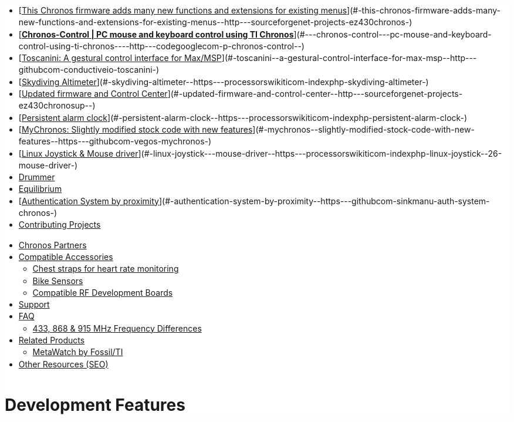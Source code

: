   * [[This Chronos firmware adds many new functions and extensions for existing menus](http://sourceforge.net/projects/ez430chronos)](#-this-chronos-firmware-adds-many-new-functions-and-extensions-for-existing-menus--http---sourceforgenet-projects-ez430chronos-)
  * [[**Chronos-Control | PC mouse and keyboard control using TI Chronos**](http://code.google.com/p/chronos-control/)](#---chronos-control---pc-mouse-and-keyboard-control-using-ti-chronos----http---codegooglecom-p-chronos-control--)
  * [[Toscanini: A gestural control interface for Max/MSP](http://github.com/conductiveio/toscanini)](#-toscanini--a-gestural-control-interface-for-max-msp--http---githubcom-conductiveio-toscanini-)
  * [[Skydiving Altimeter](https://processors.wiki.ti.com/index.php/Skydiving_Altimeter)](#-skydiving-altimeter--https---processorswikiticom-indexphp-skydiving-altimeter-)
  * [[Updated firmware and Control Center](http://sourceforge.net/projects/ez430chronosup/)](#-updated-firmware-and-control-center--http---sourceforgenet-projects-ez430chronosup--)
  * [[Persistent alarm clock](https://processors.wiki.ti.com/index.php/Persistent_alarm_clock)](#-persistent-alarm-clock--https---processorswikiticom-indexphp-persistent-alarm-clock-)
  * [[MyChronos: Slightly modified stock code with new features](https://github.com/vegos/MyChronos)](#-mychronos--slightly-modified-stock-code-with-new-features--https---githubcom-vegos-mychronos-)
  * [[Linux Joystick & Mouse driver](https://processors.wiki.ti.com/index.php/Linux_Joystick_%26_Mouse_driver)](#-linux-joystick---mouse-driver--https---processorswikiticom-indexphp-linux-joystick--26-mouse-driver-)
  * [Drummer](#drummer)
  * [Equilibrium](#equilibrium)
  * [[Authentication System by proximity](https://github.com/Sinkmanu/auth-system-chronos)](#-authentication-system-by-proximity--https---githubcom-sinkmanu-auth-system-chronos-)
  * [Contributing Projects](#contributing-projects)
- [Chronos Partners](#chronos-partners)
- [Compatible Accessories](#compatible-accessories)
  * [Chest straps for heart rate monitoring](#chest-straps-for-heart-rate-monitoring)
  * [Bike Sensors](#bike-sensors)
  * [Compatible RF Development Boards](#compatible-rf-development-boards)
- [Support](#support)
- [FAQ](#faq)
  * [433, 868 & 915 MHz Frequency Differences](#433--868---915-mhz-frequency-differences)
- [Related Products](#related-products)
  * [MetaWatch by Fossil/TI](#metawatch-by-fossil-ti)
- [Other Resources (SEO)](#other-resources--seo-)

# Development Features
